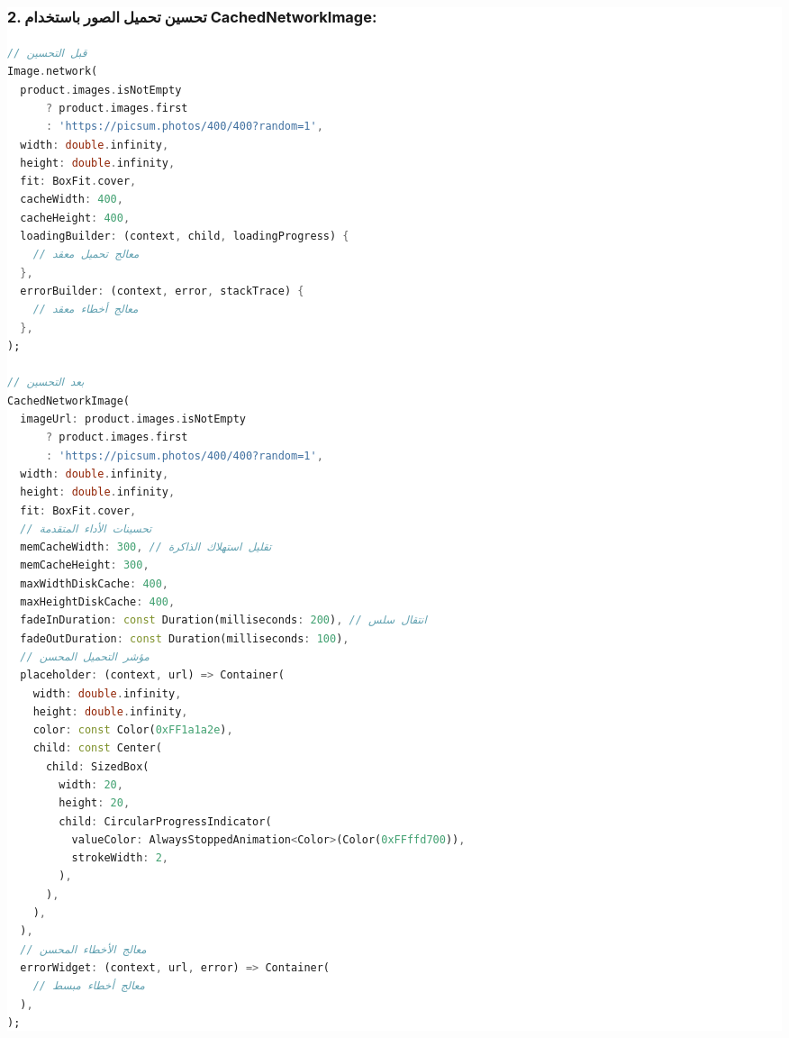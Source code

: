 ### **2. تحسين تحميل الصور باستخدام CachedNetworkImage:**
```dart
// قبل التحسين
Image.network(
  product.images.isNotEmpty
      ? product.images.first
      : 'https://picsum.photos/400/400?random=1',
  width: double.infinity,
  height: double.infinity,
  fit: BoxFit.cover,
  cacheWidth: 400,
  cacheHeight: 400,
  loadingBuilder: (context, child, loadingProgress) {
    // معالج تحميل معقد
  },
  errorBuilder: (context, error, stackTrace) {
    // معالج أخطاء معقد
  },
);

// بعد التحسين
CachedNetworkImage(
  imageUrl: product.images.isNotEmpty
      ? product.images.first
      : 'https://picsum.photos/400/400?random=1',
  width: double.infinity,
  height: double.infinity,
  fit: BoxFit.cover,
  // تحسينات الأداء المتقدمة
  memCacheWidth: 300, // تقليل استهلاك الذاكرة
  memCacheHeight: 300,
  maxWidthDiskCache: 400,
  maxHeightDiskCache: 400,
  fadeInDuration: const Duration(milliseconds: 200), // انتقال سلس
  fadeOutDuration: const Duration(milliseconds: 100),
  // مؤشر التحميل المحسن
  placeholder: (context, url) => Container(
    width: double.infinity,
    height: double.infinity,
    color: const Color(0xFF1a1a2e),
    child: const Center(
      child: SizedBox(
        width: 20,
        height: 20,
        child: CircularProgressIndicator(
          valueColor: AlwaysStoppedAnimation<Color>(Color(0xFFffd700)),
          strokeWidth: 2,
        ),
      ),
    ),
  ),
  // معالج الأخطاء المحسن
  errorWidget: (context, url, error) => Container(
    // معالج أخطاء مبسط
  ),
);
```
